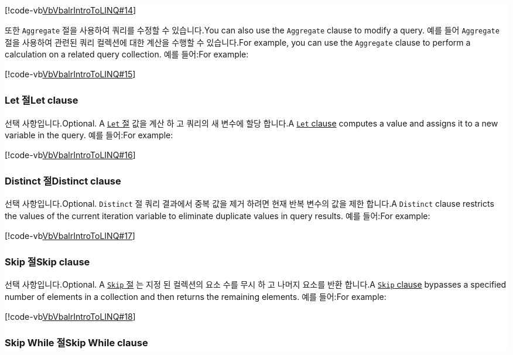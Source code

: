 [!code-vb[VbVbalrIntroToLINQ#14](codesnippet/VisualBasic/introduction-to-linq_15.vb)]

<span data-ttu-id="2555e-220">또한 `Aggregate` 절을 사용하여 쿼리를 수정할 수 있습니다.</span><span class="sxs-lookup"><span data-stu-id="2555e-220">You can also use the `Aggregate` clause to modify a query.</span></span> <span data-ttu-id="2555e-221">예를 들어 `Aggregate` 절을 사용하여 관련된 쿼리 컬렉션에 대한 계산을 수행할 수 있습니다.</span><span class="sxs-lookup"><span data-stu-id="2555e-221">For example, you can use the `Aggregate` clause to perform a calculation on a related query collection.</span></span> <span data-ttu-id="2555e-222">예를 들어:</span><span class="sxs-lookup"><span data-stu-id="2555e-222">For example:</span></span>

[!code-vb[VbVbalrIntroToLINQ#15](codesnippet/VisualBasic/introduction-to-linq_16.vb)]

### <a name="let-clause"></a><span data-ttu-id="2555e-223">Let 절</span><span class="sxs-lookup"><span data-stu-id="2555e-223">Let clause</span></span>

<span data-ttu-id="2555e-224">선택 사항입니다.</span><span class="sxs-lookup"><span data-stu-id="2555e-224">Optional.</span></span> <span data-ttu-id="2555e-225">A [ `Let` 절](../../../../visual-basic/language-reference/queries/let-clause.md) 값을 계산 하 고 쿼리의 새 변수에 할당 합니다.</span><span class="sxs-lookup"><span data-stu-id="2555e-225">A [`Let` clause](../../../../visual-basic/language-reference/queries/let-clause.md) computes a value and assigns it to a new variable in the query.</span></span> <span data-ttu-id="2555e-226">예를 들어:</span><span class="sxs-lookup"><span data-stu-id="2555e-226">For example:</span></span>

[!code-vb[VbVbalrIntroToLINQ#16](codesnippet/VisualBasic/introduction-to-linq_17.vb)]

### <a name="distinct-clause"></a><span data-ttu-id="2555e-227">Distinct 절</span><span class="sxs-lookup"><span data-stu-id="2555e-227">Distinct clause</span></span>

<span data-ttu-id="2555e-228">선택 사항입니다.</span><span class="sxs-lookup"><span data-stu-id="2555e-228">Optional.</span></span> <span data-ttu-id="2555e-229">`Distinct` 절 쿼리 결과에서 중복 값을 제거 하려면 현재 반복 변수의 값을 제한 합니다.</span><span class="sxs-lookup"><span data-stu-id="2555e-229">A `Distinct` clause restricts the values of the current iteration variable to eliminate duplicate values in query results.</span></span> <span data-ttu-id="2555e-230">예를 들어:</span><span class="sxs-lookup"><span data-stu-id="2555e-230">For example:</span></span>

[!code-vb[VbVbalrIntroToLINQ#17](codesnippet/VisualBasic/introduction-to-linq_18.vb)]

### <a name="skip-clause"></a><span data-ttu-id="2555e-231">Skip 절</span><span class="sxs-lookup"><span data-stu-id="2555e-231">Skip clause</span></span>

<span data-ttu-id="2555e-232">선택 사항입니다.</span><span class="sxs-lookup"><span data-stu-id="2555e-232">Optional.</span></span> <span data-ttu-id="2555e-233">A [ `Skip` 절](../../../../visual-basic/language-reference/queries/skip-clause.md) 는 지정 된 컬렉션의 요소 수를 무시 하 고 나머지 요소를 반환 합니다.</span><span class="sxs-lookup"><span data-stu-id="2555e-233">A [`Skip` clause](../../../../visual-basic/language-reference/queries/skip-clause.md) bypasses a specified number of elements in a collection and then returns the remaining elements.</span></span> <span data-ttu-id="2555e-234">예를 들어:</span><span class="sxs-lookup"><span data-stu-id="2555e-234">For example:</span></span>

[!code-vb[VbVbalrIntroToLINQ#18](codesnippet/VisualBasic/introduction-to-linq_19.vb)]

### <a name="skip-while-clause"></a><span data-ttu-id="2555e-235">Skip While 절</span><span class="sxs-lookup"><span data-stu-id="2555e-235">Skip While clause</span></span>
